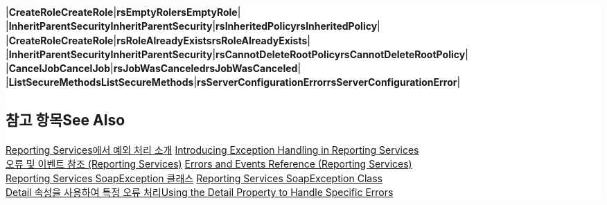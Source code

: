 |<span data-ttu-id="44768-244">**CreateRole**</span><span class="sxs-lookup"><span data-stu-id="44768-244">**CreateRole**</span></span>|<span data-ttu-id="44768-245">**rsEmptyRole**</span><span class="sxs-lookup"><span data-stu-id="44768-245">**rsEmptyRole**</span></span>|  
|<span data-ttu-id="44768-246">**InheritParentSecurity**</span><span class="sxs-lookup"><span data-stu-id="44768-246">**InheritParentSecurity**</span></span>|<span data-ttu-id="44768-247">**rsInheritedPolicy**</span><span class="sxs-lookup"><span data-stu-id="44768-247">**rsInheritedPolicy**</span></span>|  
|<span data-ttu-id="44768-248">**CreateRole**</span><span class="sxs-lookup"><span data-stu-id="44768-248">**CreateRole**</span></span>|<span data-ttu-id="44768-249">**rsRoleAlreadyExists**</span><span class="sxs-lookup"><span data-stu-id="44768-249">**rsRoleAlreadyExists**</span></span>|  
|<span data-ttu-id="44768-250">**InheritParentSecurity**</span><span class="sxs-lookup"><span data-stu-id="44768-250">**InheritParentSecurity**</span></span>|<span data-ttu-id="44768-251">**rsCannotDeleteRootPolicy**</span><span class="sxs-lookup"><span data-stu-id="44768-251">**rsCannotDeleteRootPolicy**</span></span>|  
|<span data-ttu-id="44768-252">**CancelJob**</span><span class="sxs-lookup"><span data-stu-id="44768-252">**CancelJob**</span></span>|<span data-ttu-id="44768-253">**rsJobWasCanceled**</span><span class="sxs-lookup"><span data-stu-id="44768-253">**rsJobWasCanceled**</span></span>|  
|<span data-ttu-id="44768-254">**ListSecureMethods**</span><span class="sxs-lookup"><span data-stu-id="44768-254">**ListSecureMethods**</span></span>|<span data-ttu-id="44768-255">**rsServerConfigurationError**</span><span class="sxs-lookup"><span data-stu-id="44768-255">**rsServerConfigurationError**</span></span>|  
  
## <a name="see-also"></a><span data-ttu-id="44768-256">참고 항목</span><span class="sxs-lookup"><span data-stu-id="44768-256">See Also</span></span>  
 <span data-ttu-id="44768-257">[Reporting Services에서 예외 처리 소개](../introducing-exception-handling-in-reporting-services.md) </span><span class="sxs-lookup"><span data-stu-id="44768-257">[Introducing Exception Handling in Reporting Services](../introducing-exception-handling-in-reporting-services.md) </span></span>  
 <span data-ttu-id="44768-258">[오류 및 이벤트 참조 &#40;Reporting Services&#41;](../../troubleshooting/errors-and-events-reference-reporting-services.md) </span><span class="sxs-lookup"><span data-stu-id="44768-258">[Errors and Events Reference &#40;Reporting Services&#41;](../../troubleshooting/errors-and-events-reference-reporting-services.md) </span></span>  
 <span data-ttu-id="44768-259">[Reporting Services SoapException 클래스](reporting-services-soapexception-class.md) </span><span class="sxs-lookup"><span data-stu-id="44768-259">[Reporting Services SoapException Class](reporting-services-soapexception-class.md) </span></span>  
 [<span data-ttu-id="44768-260">Detail 속성을 사용하여 특정 오류 처리</span><span class="sxs-lookup"><span data-stu-id="44768-260">Using the Detail Property to Handle Specific Errors</span></span>](../best-practices/using-the-detail-property-to-handle-specific-errors.md)  
  
  
